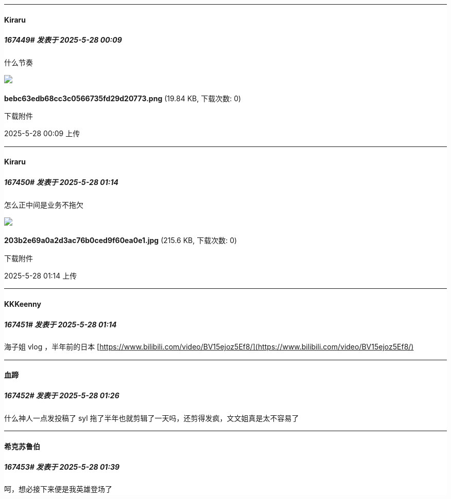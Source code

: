 *****

####  Kiraru  
##### 167449#       发表于 2025-5-28 00:09

什么节奏

<img src="https://img.stage1st.com/forum/202505/28/000940rskrz0cicnikrgd9.png" referrerpolicy="no-referrer">

<strong>bebc63edb68cc3c0566735fd29d20773.png</strong> (19.84 KB, 下载次数: 0)

下载附件

2025-5-28 00:09 上传


*****

####  Kiraru  
##### 167450#       发表于 2025-5-28 01:14

怎么正中间是业务不拖欠

<img src="https://img.stage1st.com/forum/202505/28/011400slfvducc9zo9f8uf.jpg" referrerpolicy="no-referrer">

<strong>203b2e69a0a2d3ac76b0ced9f60ea0e1.jpg</strong> (215.6 KB, 下载次数: 0)

下载附件

2025-5-28 01:14 上传

*****

####  KKKeenny  
##### 167451#       发表于 2025-5-28 01:14

海子姐 vlog ，半年前的日本 [https://www.bilibili.com/video/BV15ejoz5Ef8/](https://www.bilibili.com/video/BV15ejoz5Ef8/)


*****

####  血蹄  
##### 167452#       发表于 2025-5-28 01:26

什么神人一点发投稿了
syl
拖了半年也就剪辑了一天吗，还剪得发疯，文文姐真是太不容易了


*****

####  希克苏鲁伯  
##### 167453#       发表于 2025-5-28 01:39

呵，想必接下来便是我英雄登场了
